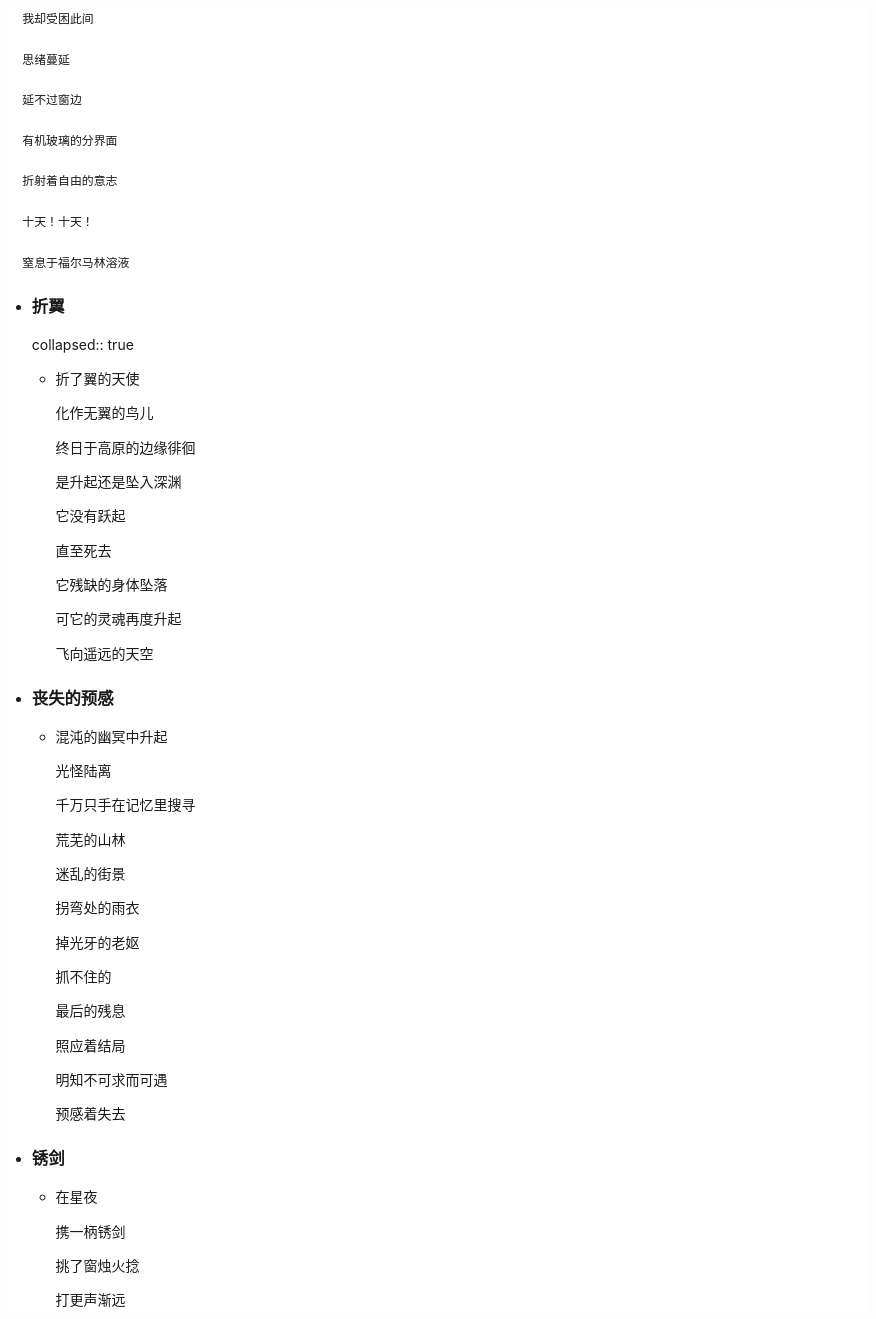 	  我却受困此间
	  
	  思绪蔓延
	  
	  延不过窗边
	  
	  有机玻璃的分界面
	  
	  折射着自由的意志
	  
	  十天！十天！
	  
	  窒息于福尔马林溶液
- ### 折翼
  collapsed:: true
	- 折了翼的天使
	  
	  化作无翼的鸟儿
	  
	  终日于高原的边缘徘徊
	  
	  是升起还是坠入深渊
	  
	  它没有跃起
	  
	  直至死去
	  
	  它残缺的身体坠落
	  
	  可它的灵魂再度升起
	  
	  飞向遥远的天空
- ### 丧失的预感
	- 混沌的幽冥中升起
	  
	  光怪陆离
	  
	  千万只手在记忆里搜寻
	  
	  荒芜的山林
	  
	  迷乱的街景
	  
	  拐弯处的雨衣
	  
	  掉光牙的老妪
	  
	  抓不住的
	  
	  最后的残息
	  
	  照应着结局
	  
	  明知不可求而可遇
	  
	  预感着失去
- ### 锈剑
	- 在星夜
	  
	  携一柄锈剑
	  
	  挑了窗烛火捻
	  
	  打更声渐远
	  